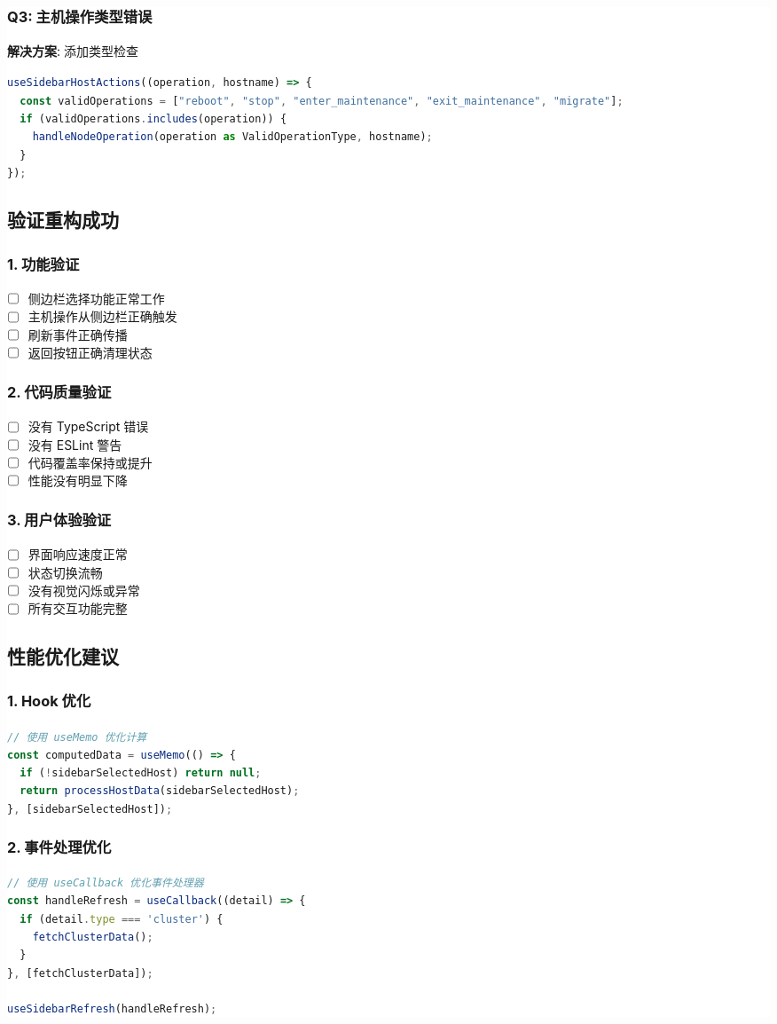 ### Q3: 主机操作类型错误
**解决方案**: 添加类型检查
```typescript
useSidebarHostActions((operation, hostname) => {
  const validOperations = ["reboot", "stop", "enter_maintenance", "exit_maintenance", "migrate"];
  if (validOperations.includes(operation)) {
    handleNodeOperation(operation as ValidOperationType, hostname);
  }
});
```

## 验证重构成功

### 1. 功能验证
- [ ] 侧边栏选择功能正常工作
- [ ] 主机操作从侧边栏正确触发
- [ ] 刷新事件正确传播
- [ ] 返回按钮正确清理状态

### 2. 代码质量验证
- [ ] 没有 TypeScript 错误
- [ ] 没有 ESLint 警告
- [ ] 代码覆盖率保持或提升
- [ ] 性能没有明显下降

### 3. 用户体验验证
- [ ] 界面响应速度正常
- [ ] 状态切换流畅
- [ ] 没有视觉闪烁或异常
- [ ] 所有交互功能完整

## 性能优化建议

### 1. Hook 优化
```typescript
// 使用 useMemo 优化计算
const computedData = useMemo(() => {
  if (!sidebarSelectedHost) return null;
  return processHostData(sidebarSelectedHost);
}, [sidebarSelectedHost]);
```

### 2. 事件处理优化
```typescript
// 使用 useCallback 优化事件处理器
const handleRefresh = useCallback((detail) => {
  if (detail.type === 'cluster') {
    fetchClusterData();
  }
}, [fetchClusterData]);

useSidebarRefresh(handleRefresh);
```
